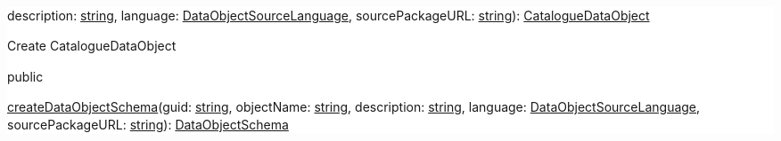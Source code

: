 description:
<span>[string](https://developer.mozilla.org/en-US/docs/Web/JavaScript/Reference/Global_Objects/String)</span>,
language:
<span>[DataObjectSourceLanguage](../../../variable/index.html#static-variable-DataObjectSourceLanguage)</span>,
sourcePackageURL:
<span>[string](https://developer.mozilla.org/en-US/docs/Web/JavaScript/Reference/Global_Objects/String)</span>):
<span>[CatalogueDataObject](../../../class/src/catalogue-factory/CatalogueDataObject.js~CatalogueDataObject.html)</span></span>

</div>

<div>

<div data-ice="description">

Create CatalogueDataObject

</div>

</div>

<span class="access" data-ice="access">public</span> <span
class="override" data-ice="override"></span>
<div>

<span
data-ice="name"><span>[createDataObjectSchema](../../../class/src/catalogue-factory/CatalogueDataObjectFactory.js~CatalogueDataObjectFactory.html#instance-method-createDataObjectSchema)</span></span><span
data-ice="signature">(guid:
<span>[string](https://developer.mozilla.org/en-US/docs/Web/JavaScript/Reference/Global_Objects/String)</span>,
objectName:
<span>[string](https://developer.mozilla.org/en-US/docs/Web/JavaScript/Reference/Global_Objects/String)</span>,
description:
<span>[string](https://developer.mozilla.org/en-US/docs/Web/JavaScript/Reference/Global_Objects/String)</span>,
language:
<span>[DataObjectSourceLanguage](../../../variable/index.html#static-variable-DataObjectSourceLanguage)</span>,
sourcePackageURL:
<span>[string](https://developer.mozilla.org/en-US/docs/Web/JavaScript/Reference/Global_Objects/String)</span>):
<span>[DataObjectSchema](../../../class/src/catalogue-factory/DataObjectSchema.js~DataObjectSchema.html)</span></span>

</div>

<div>

<div data-ice="description">
